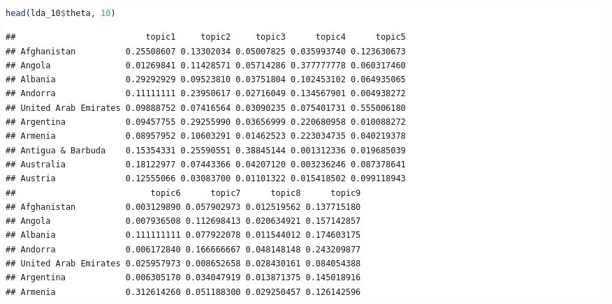 ``` r
head(lda_10$theta, 10)
```

    ##                          topic1     topic2     topic3      topic4      topic5
    ## Afghanistan          0.25508607 0.13302034 0.05007825 0.035993740 0.123630673
    ## Angola               0.01269841 0.11428571 0.05714286 0.377777778 0.060317460
    ## Albania              0.29292929 0.09523810 0.03751804 0.102453102 0.064935065
    ## Andorra              0.11111111 0.23950617 0.02716049 0.134567901 0.004938272
    ## United Arab Emirates 0.09888752 0.07416564 0.03090235 0.075401731 0.555006180
    ## Argentina            0.09457755 0.29255990 0.03656999 0.220680958 0.010088272
    ## Armenia              0.08957952 0.10603291 0.01462523 0.223034735 0.040219378
    ## Antigua & Barbuda    0.15354331 0.25590551 0.38845144 0.001312336 0.019685039
    ## Australia            0.18122977 0.07443366 0.04207120 0.003236246 0.087378641
    ## Austria              0.12555066 0.03083700 0.01101322 0.015418502 0.099118943
    ##                           topic6      topic7      topic8      topic9
    ## Afghanistan          0.003129890 0.057902973 0.012519562 0.137715180
    ## Angola               0.007936508 0.112698413 0.020634921 0.157142857
    ## Albania              0.111111111 0.077922078 0.011544012 0.174603175
    ## Andorra              0.006172840 0.166666667 0.048148148 0.243209877
    ## United Arab Emirates 0.025957973 0.008652658 0.028430161 0.084054388
    ## Argentina            0.006305170 0.034047919 0.013871375 0.145018916
    ## Armenia              0.312614260 0.051188300 0.029250457 0.126142596